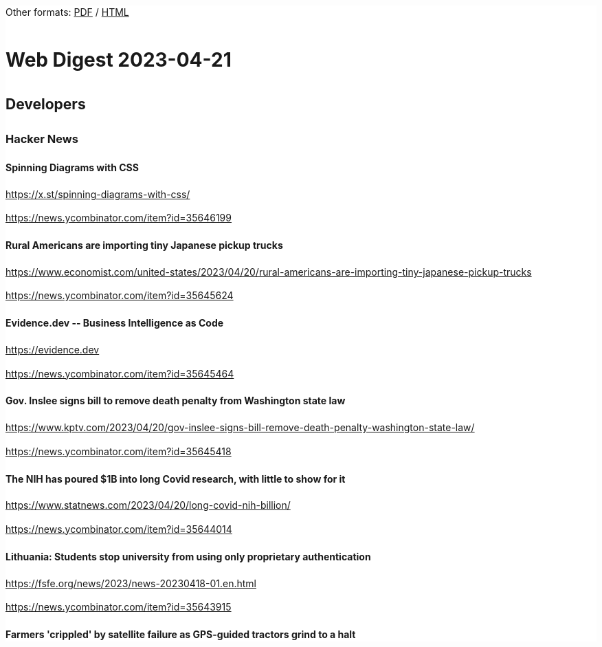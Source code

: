 Other formats: [PDF](https://pub-714f8d634e8f451d9f2fe91a4debfa23.r2.dev/keep/webdigest/WebDigest-20230421.pdf--135c098bea366e2101a653a440f25600.pdf) / [HTML](https://webdigest.pages.dev/readhtml/2023/WebDigest-20230421.html)


# Web Digest 2023-04-21


## Developers

### Hacker News

#### Spinning Diagrams with CSS

https://x.st/spinning-diagrams-with-css/

https://news.ycombinator.com/item?id=35646199

#### Rural Americans are importing tiny Japanese pickup trucks

https://www.economist.com/united-states/2023/04/20/rural-americans-are-importing-tiny-japanese-pickup-trucks

https://news.ycombinator.com/item?id=35645624

#### Evidence.dev -- Business Intelligence as Code

https://evidence.dev

https://news.ycombinator.com/item?id=35645464

#### Gov. Inslee signs bill to remove death penalty from Washington state law

https://www.kptv.com/2023/04/20/gov-inslee-signs-bill-remove-death-penalty-washington-state-law/

https://news.ycombinator.com/item?id=35645418

#### The NIH has poured \$1B into long Covid research, with little to show for it

https://www.statnews.com/2023/04/20/long-covid-nih-billion/

https://news.ycombinator.com/item?id=35644014

#### Lithuania: Students stop university from using only proprietary authentication

https://fsfe.org/news/2023/news-20230418-01.en.html

https://news.ycombinator.com/item?id=35643915

#### Farmers 'crippled' by satellite failure as GPS-guided tractors grind to a halt
